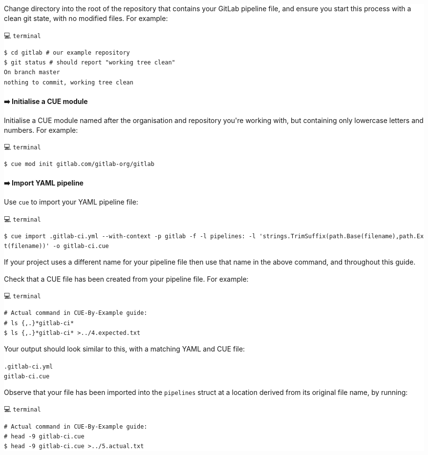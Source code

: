 Change directory into the root of the repository that contains your GitLab
pipeline file, and ensure you start this process with a clean git state, with
no modified files. For example:

:computer: `terminal`
```` { .text title="TERMINAL" data-copy="cd gitlab # our example repository&#10;git status # should report &#34;working tree clean&#34;" }
$ cd gitlab # our example repository
$ git status # should report "working tree clean"
On branch master
nothing to commit, working tree clean
````

#### :arrow_right: Initialise a CUE module

Initialise a CUE module named after the organisation and repository you're
working with, but containing only lowercase letters and numbers. For example:

:computer: `terminal`
```` { .text title="TERMINAL" data-copy="cue mod init gitlab.com/gitlab-org/gitlab" }
$ cue mod init gitlab.com/gitlab-org/gitlab
````

#### :arrow_right: Import YAML pipeline

Use `cue` to import your YAML pipeline file:

:computer: `terminal`
```` { .text title="TERMINAL" data-copy="cue import .gitlab-ci.yml --with-context -p gitlab -f -l pipelines: -l &#39;strings.TrimSuffix(path.Base(filename),path.Ext(filename))&#39; -o gitlab-ci.cue" }
$ cue import .gitlab-ci.yml --with-context -p gitlab -f -l pipelines: -l 'strings.TrimSuffix(path.Base(filename),path.Ext(filename))' -o gitlab-ci.cue
````

If your project uses a different name for your pipeline file then use that name
in the above command, and throughout this guide.

Check that a CUE file has been created from your pipeline file. For example:

:computer: `terminal`
```` { .text title="TERMINAL" data-copy="ls {,.}*gitlab-ci* &gt;../4.expected.txt" }
# Actual command in CUE-By-Example guide:
# ls {,.}*gitlab-ci*
$ ls {,.}*gitlab-ci* >../4.expected.txt
````

Your output should look similar to this, with a matching YAML and CUE file:

```` { .txt title="4.actual.txt" }
.gitlab-ci.yml
gitlab-ci.cue
````
Observe that your file has been imported into the `pipelines` struct at a
location derived from its original file name, by running:

:computer: `terminal`
```` { .text title="TERMINAL" data-copy="head -9 gitlab-ci.cue &gt;../5.actual.txt" }
# Actual command in CUE-By-Example guide:
# head -9 gitlab-ci.cue
$ head -9 gitlab-ci.cue >../5.actual.txt
````
